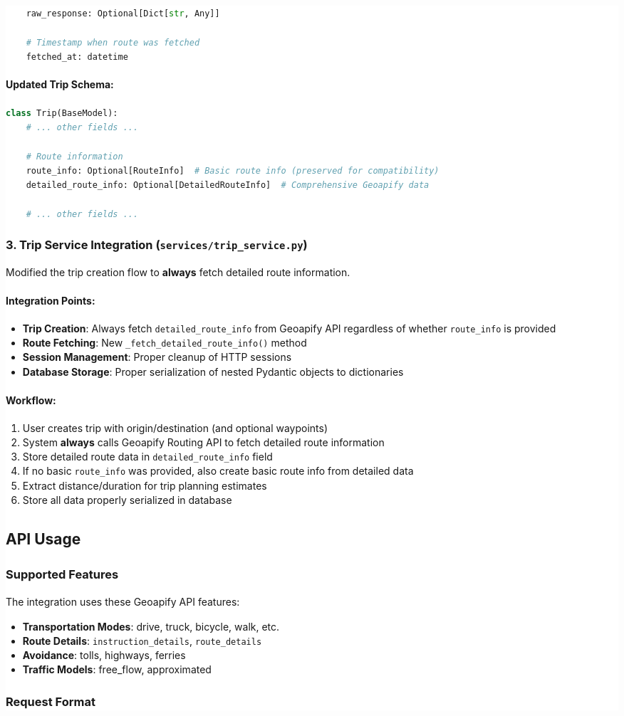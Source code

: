 ```python
    raw_response: Optional[Dict[str, Any]]
    
    # Timestamp when route was fetched
    fetched_at: datetime
```

#### Updated Trip Schema:
```python
class Trip(BaseModel):
    # ... other fields ...
    
    # Route information
    route_info: Optional[RouteInfo]  # Basic route info (preserved for compatibility)
    detailed_route_info: Optional[DetailedRouteInfo]  # Comprehensive Geoapify data
    
    # ... other fields ...
```

### 3. Trip Service Integration (`services/trip_service.py`)

Modified the trip creation flow to **always** fetch detailed route information.

#### Integration Points:
- **Trip Creation**: Always fetch `detailed_route_info` from Geoapify API regardless of whether `route_info` is provided
- **Route Fetching**: New `_fetch_detailed_route_info()` method
- **Session Management**: Proper cleanup of HTTP sessions
- **Database Storage**: Proper serialization of nested Pydantic objects to dictionaries

#### Workflow:
1. User creates trip with origin/destination (and optional waypoints)
2. System **always** calls Geoapify Routing API to fetch detailed route information
3. Store detailed route data in `detailed_route_info` field
4. If no basic `route_info` was provided, also create basic route info from detailed data
5. Extract distance/duration for trip planning estimates
6. Store all data properly serialized in database

## API Usage

### Supported Features

The integration uses these Geoapify API features:

- **Transportation Modes**: drive, truck, bicycle, walk, etc.
- **Route Details**: `instruction_details`, `route_details` 
- **Avoidance**: tolls, highways, ferries
- **Traffic Models**: free_flow, approximated

### Request Format
